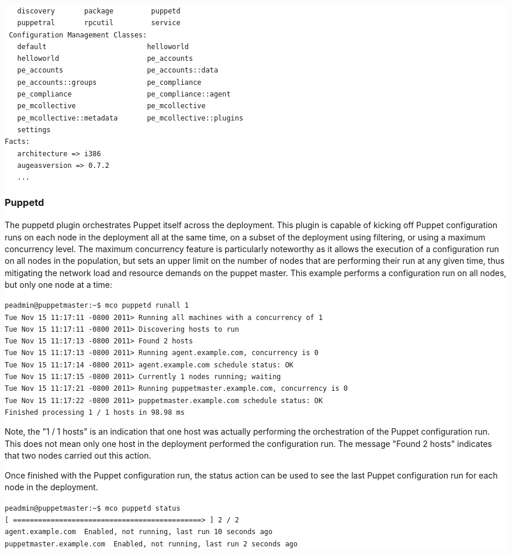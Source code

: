        discovery       package         puppetd
       puppetral       rpcutil         service
     Configuration Management Classes:
       default                        helloworld
       helloworld                     pe_accounts
       pe_accounts                    pe_accounts::data
       pe_accounts::groups            pe_compliance
       pe_compliance                  pe_compliance::agent
       pe_mcollective                 pe_mcollective
       pe_mcollective::metadata       pe_mcollective::plugins
       settings
    Facts:
       architecture => i386
       augeasversion => 0.7.2
       ...

### Puppetd

The puppetd plugin orchestrates Puppet itself across the
deployment. This plugin is capable of kicking off Puppet
configuration runs on each node in the deployment all at the same
time, on a subset of the deployment using filtering, or using a
maximum concurrency level. The maximum concurrency feature is
particularly noteworthy as it allows the execution of a
configuration run on all nodes in the population, but sets an upper
limit on the number of nodes that are performing their run at any
given time, thus mitigating the network load and resource demands
on the puppet master. This example performs a configuration run on
all nodes, but only one node at a time:

    peadmin@puppetmaster:~$ mco puppetd runall 1
    Tue Nov 15 11:17:11 -0800 2011> Running all machines with a concurrency of 1
    Tue Nov 15 11:17:11 -0800 2011> Discovering hosts to run
    Tue Nov 15 11:17:13 -0800 2011> Found 2 hosts
    Tue Nov 15 11:17:13 -0800 2011> Running agent.example.com, concurrency is 0
    Tue Nov 15 11:17:14 -0800 2011> agent.example.com schedule status: OK
    Tue Nov 15 11:17:15 -0800 2011> Currently 1 nodes running; waiting
    Tue Nov 15 11:17:21 -0800 2011> Running puppetmaster.example.com, concurrency is 0
    Tue Nov 15 11:17:22 -0800 2011> puppetmaster.example.com schedule status: OK
    Finished processing 1 / 1 hosts in 98.98 ms

Note, the "1 / 1 hosts" is an indication that one host was actually
performing the orchestration of the Puppet configuration run.  This
does not mean only one host in the deployment performed the
configuration run.  The message "Found 2 hosts" indicates that two
nodes carried out this action.

Once finished with the Puppet configuration run, the status action
can be used to see the last Puppet configuration run for each node
in the deployment.

    peadmin@puppetmaster:~$ mco puppetd status
    [ =============================================> ] 2 / 2
    agent.example.com  Enabled, not running, last run 10 seconds ago
    puppetmaster.example.com  Enabled, not running, last run 2 seconds ago
